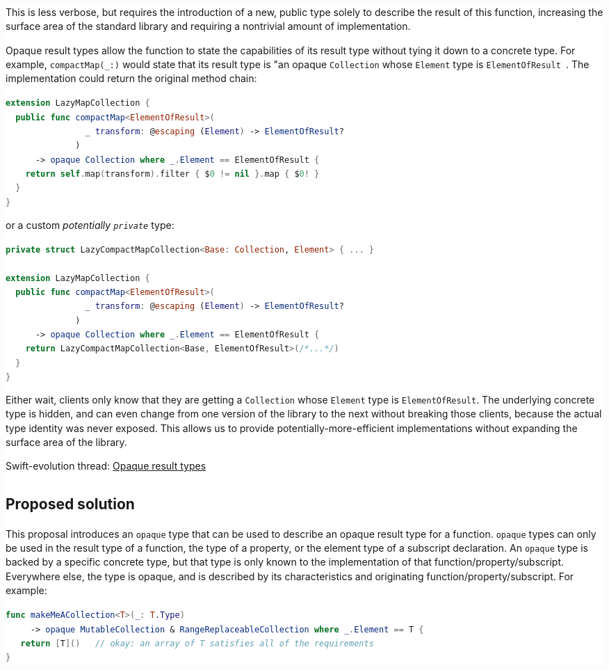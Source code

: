 This is less verbose, but requires the introduction of a new, public type solely to describe the result of this function, increasing the surface area of the standard library and requiring a nontrivial amount of implementation.

Opaque result types allow the function to state the capabilities of its result type without tying it down to a concrete type. For example, `compactMap(_:)` would state that its result type is "an opaque `Collection` whose `Element` type is `ElementOfResult `. The implementation could return the original method chain:

```swift
extension LazyMapCollection {
  public func compactMap<ElementOfResult>(
                _ transform: @escaping (Element) -> ElementOfResult?
              )
      -> opaque Collection where _.Element == ElementOfResult {
    return self.map(transform).filter { $0 != nil }.map { $0! }
  }
}
```

or a custom *potentially `private`* type:

```swift
private struct LazyCompactMapCollection<Base: Collection, Element> { ... }

extension LazyMapCollection {
  public func compactMap<ElementOfResult>(
                _ transform: @escaping (Element) -> ElementOfResult?
              )
      -> opaque Collection where _.Element == ElementOfResult {
    return LazyCompactMapCollection<Base, ElementOfResult>(/*...*/)
  }
}
```

Either wait, clients only know that they are getting a `Collection` whose `Element` type is `ElementOfResult`. The underlying concrete type is hidden, and can even change from one version of the library to the next without breaking those clients, because the actual type identity was never exposed. This allows us to provide potentially-more-efficient implementations without expanding the surface area of the library.

Swift-evolution thread: [Opaque result types](https://forums.swift.org/t/opaque-result-types/15645)

## Proposed solution

This proposal introduces an `opaque` type that can be used to describe an opaque result type for a function. `opaque` types can only be used in the result type of a function, the type of a property, or the element type of a subscript declaration. An `opaque` type is backed by a specific concrete type, but that type is only known to the implementation of that function/property/subscript. Everywhere else, the type is opaque, and is described by its characteristics and originating function/property/subscript. For example:

```swift
func makeMeACollection<T>(_: T.Type)
     -> opaque MutableCollection & RangeReplaceableCollection where _.Element == T {
   return [T]()   // okay: an array of T satisfies all of the requirements
}
```
